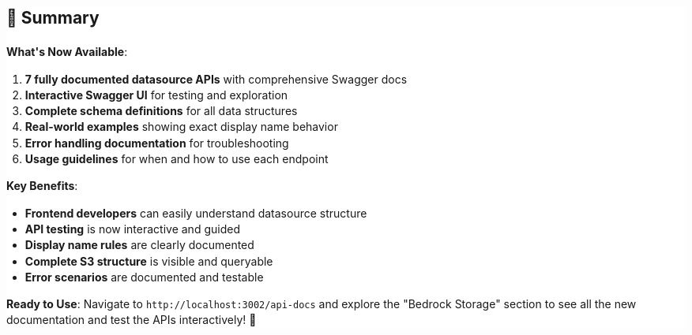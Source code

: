 ## 🚀 **Summary**

**What's Now Available**:
1. **7 fully documented datasource APIs** with comprehensive Swagger docs
2. **Interactive Swagger UI** for testing and exploration  
3. **Complete schema definitions** for all data structures
4. **Real-world examples** showing exact display name behavior
5. **Error handling documentation** for troubleshooting
6. **Usage guidelines** for when and how to use each endpoint

**Key Benefits**:
- **Frontend developers** can easily understand datasource structure
- **API testing** is now interactive and guided
- **Display name rules** are clearly documented  
- **Complete S3 structure** is visible and queryable
- **Error scenarios** are documented and testable

**Ready to Use**: Navigate to `http://localhost:3002/api-docs` and explore the "Bedrock Storage" section to see all the new documentation and test the APIs interactively! 🎉
